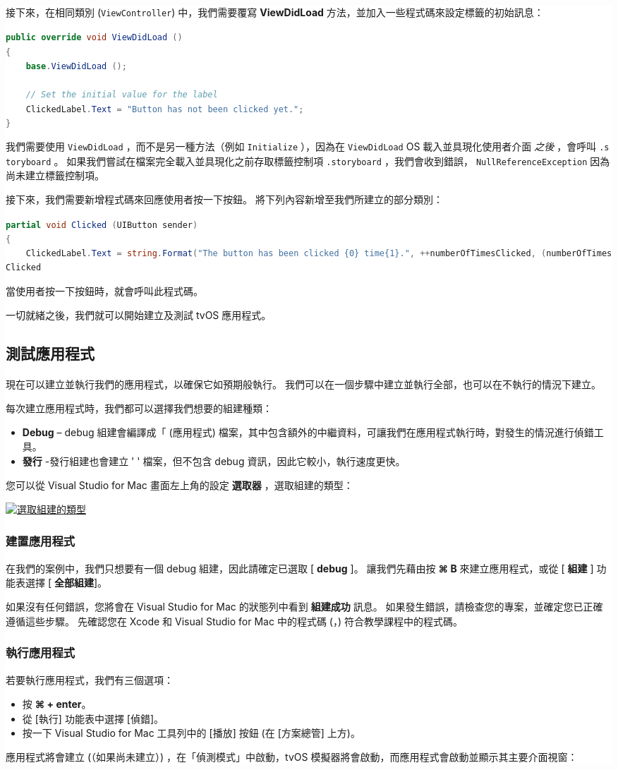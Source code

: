 接下來，在相同類別 (`ViewController`) 中，我們需要覆寫 **ViewDidLoad** 方法，並加入一些程式碼來設定標籤的初始訊息：

```csharp
public override void ViewDidLoad ()
{
    base.ViewDidLoad ();

    // Set the initial value for the label
    ClickedLabel.Text = "Button has not been clicked yet.";
}
```

我們需要使用 `ViewDidLoad` ，而不是另一種方法（例如 `Initialize` ），因為在 `ViewDidLoad` OS 載入並具現化使用者介面 *之後* ，會呼叫 `.storyboard` 。 如果我們嘗試在檔案完全載入並具現化之前存取標籤控制項 `.storyboard` ，我們會收到錯誤， `NullReferenceException` 因為尚未建立標籤控制項。

接下來，我們需要新增程式碼來回應使用者按一下按鈕。 將下列內容新增至我們所建立的部分類別：

```csharp
partial void Clicked (UIButton sender)
{
    ClickedLabel.Text = string.Format("The button has been clicked {0} time{1}.", ++numberOfTimesClicked, (numberOfTimesClicked
```

當使用者按一下按鈕時，就會呼叫此程式碼。

一切就緒之後，我們就可以開始建立及測試 tvOS 應用程式。

## <a name="testing-the-application"></a>測試應用程式

現在可以建立並執行我們的應用程式，以確保它如預期般執行。 我們可以在一個步驟中建立並執行全部，也可以在不執行的情況下建立。

每次建立應用程式時，我們都可以選擇我們想要的組建種類：

- **Debug** – debug 組建會編譯成「 (應用程式) 檔案，其中包含額外的中繼資料，可讓我們在應用程式執行時，對發生的情況進行偵錯工具。
- **發行** -發行組建也會建立 ' ' 檔案，但不包含 debug 資訊，因此它較小，執行速度更快。  

您可以從 Visual Studio for Mac 畫面左上角的設定 **選取器** ，選取組建的類型：

[![選取組建的類型](hello-tvos-images/run01.png)](hello-tvos-images/run01.png#lightbox)

### <a name="building-the-application"></a>建置應用程式

在我們的案例中，我們只想要有一個 debug 組建，因此請確定已選取 [ **debug** ]。 讓我們先藉由按 **⌘ B** 來建立應用程式，或從 [ **組建** ] 功能表選擇 [ **全部組建**]。

如果沒有任何錯誤，您將會在 Visual Studio for Mac 的狀態列中看到 **組建成功** 訊息。 如果發生錯誤，請檢查您的專案，並確定您已正確遵循這些步驟。 先確認您在 Xcode 和 Visual Studio for Mac 中的程式碼 (，) 符合教學課程中的程式碼。

### <a name="running-the-application"></a>執行應用程式

若要執行應用程式，我們有三個選項：

- 按 **⌘ + enter**。
- 從 [執行] 功能表中選擇 [偵錯]。
- 按一下 Visual Studio for Mac 工具列中的 [播放] 按鈕 (在 [方案總管] 上方)。

應用程式將會建立 (（如果尚未建立）) ，在「偵測模式」中啟動，tvOS 模擬器將會啟動，而應用程式會啟動並顯示其主要介面視窗：
